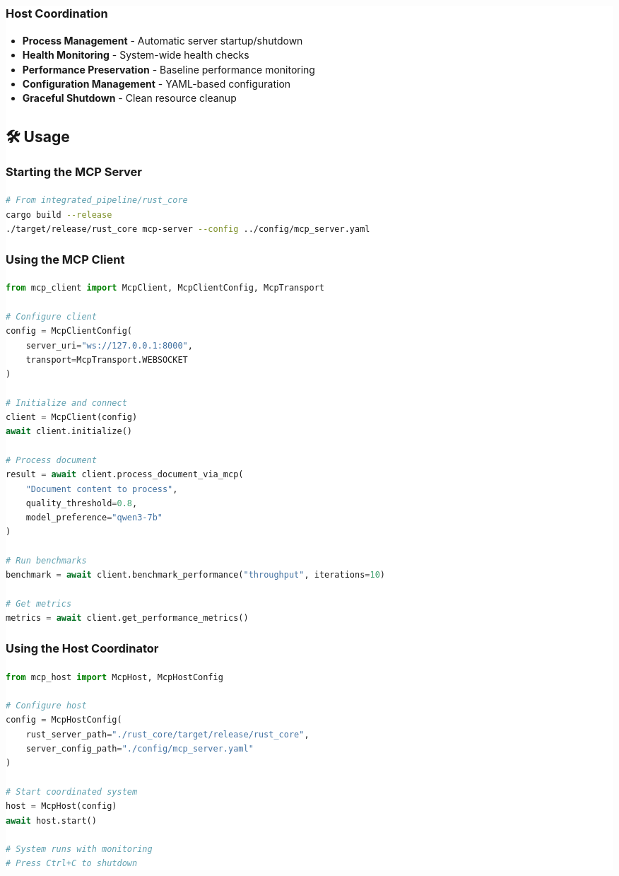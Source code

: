 ### Host Coordination
- **Process Management** - Automatic server startup/shutdown
- **Health Monitoring** - System-wide health checks
- **Performance Preservation** - Baseline performance monitoring
- **Configuration Management** - YAML-based configuration
- **Graceful Shutdown** - Clean resource cleanup

## 🛠 Usage

### Starting the MCP Server

```bash
# From integrated_pipeline/rust_core
cargo build --release
./target/release/rust_core mcp-server --config ../config/mcp_server.yaml
```

### Using the MCP Client

```python
from mcp_client import McpClient, McpClientConfig, McpTransport

# Configure client
config = McpClientConfig(
    server_uri="ws://127.0.0.1:8000",
    transport=McpTransport.WEBSOCKET
)

# Initialize and connect
client = McpClient(config)
await client.initialize()

# Process document
result = await client.process_document_via_mcp(
    "Document content to process",
    quality_threshold=0.8,
    model_preference="qwen3-7b"
)

# Run benchmarks
benchmark = await client.benchmark_performance("throughput", iterations=10)

# Get metrics
metrics = await client.get_performance_metrics()
```

### Using the Host Coordinator

```python
from mcp_host import McpHost, McpHostConfig

# Configure host
config = McpHostConfig(
    rust_server_path="./rust_core/target/release/rust_core",
    server_config_path="./config/mcp_server.yaml"
)

# Start coordinated system
host = McpHost(config)
await host.start()

# System runs with monitoring
# Press Ctrl+C to shutdown
```